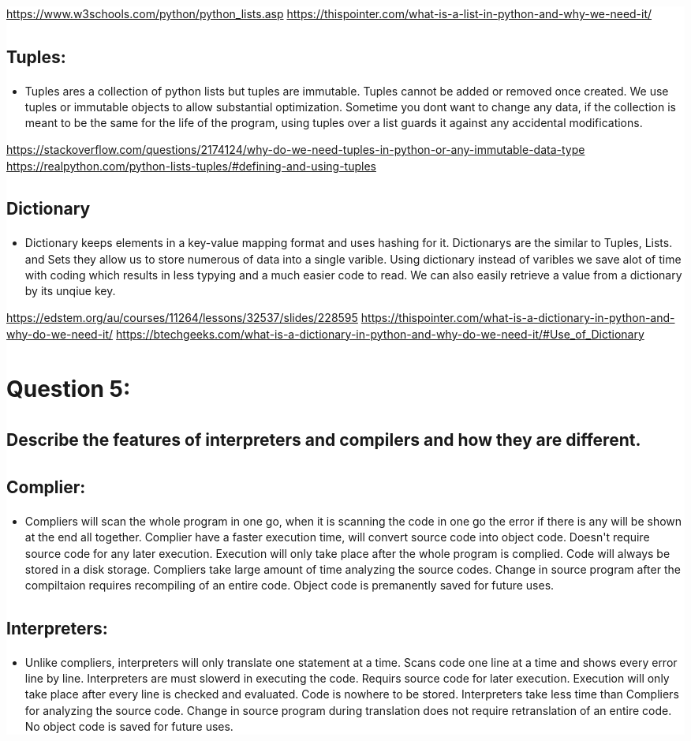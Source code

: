 https://www.w3schools.com/python/python_lists.asp
https://thispointer.com/what-is-a-list-in-python-and-why-we-need-it/

## Tuples:

- Tuples ares a collection of python lists but tuples are immutable. Tuples cannot be added or removed once created. We use tuples or immutable objects to allow substantial optimization. Sometime you dont want to change any data, if the collection is meant to be the same for the life of the program, using tuples over a list guards it against any accidental modifications.

https://stackoverflow.com/questions/2174124/why-do-we-need-tuples-in-python-or-any-immutable-data-type
https://realpython.com/python-lists-tuples/#defining-and-using-tuples

## Dictionary

- Dictionary keeps elements in a key-value mapping format and uses hashing for it. Dictionarys are the similar to Tuples, Lists. and Sets they allow  us to store numerous of data into a single varible. Using dictionary instead of varibles we save alot of time with coding which results in less typying and a much easier code to read. We can also easily retrieve a value from a dictionary by its unqiue key.

https://edstem.org/au/courses/11264/lessons/32537/slides/228595
https://thispointer.com/what-is-a-dictionary-in-python-and-why-do-we-need-it/
https://btechgeeks.com/what-is-a-dictionary-in-python-and-why-do-we-need-it/#Use_of_Dictionary

# Question 5: 

## Describe the features of interpreters and compilers and how they are different.

## Complier:

- Compliers will scan the whole program in one go, when it is scanning the code in one go the error if there is any will be shown at the end all together. Complier have a faster execution time, will convert source code into object code. Doesn't require source code for any later execution. Execution will only take place after the whole program is complied. Code will always be stored in a disk storage. Compliers take large amount of time analyzing the source codes. Change in source program after the compiltaion requires recompiling of an entire code. Object code is premanently saved for future uses.

## Interpreters:

- Unlike compliers, interpreters will only translate one statement at a time. Scans code one line at a time and shows every error line by line. Interpreters are must slowerd in executing the code. Requirs source code for later execution. Execution will only take place after every line is checked and evaluated. Code is nowhere to be stored. Interpreters take less time than Compliers for analyzing the source code. Change in source program during translation does not require retranslation of an entire code. No object code is saved for future uses. 
